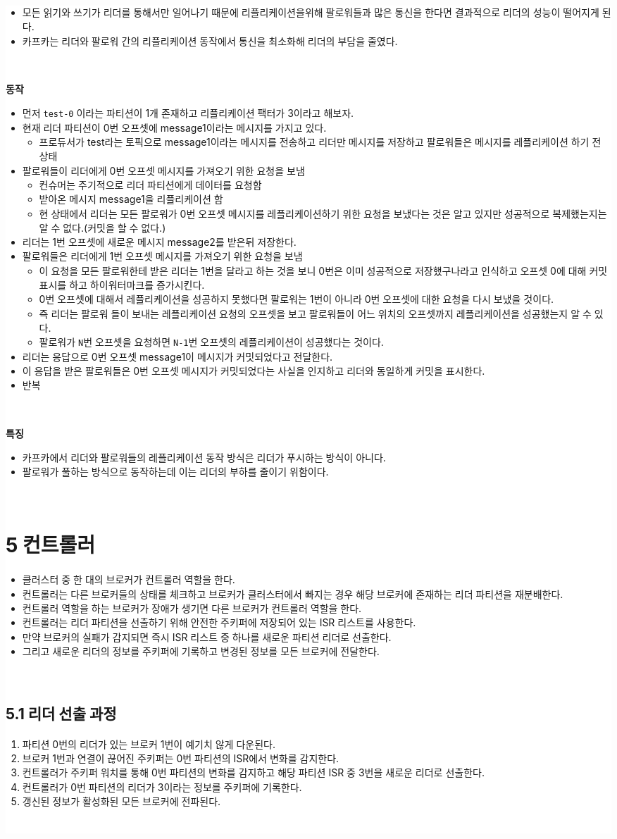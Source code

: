 - 모든 읽기와 쓰기가 리더를 통해서만 일어나기 때문에 리플리케이션을위해 팔로워들과 많은 통신을 한다면 결과적으로 리더의 성능이 떨어지게 된다.
- 카프카는 리더와 팔로워 간의 리플리케이션 동작에서 통신을 최소화해 리더의 부담을 줄였다.

<br>

**동작**

- 먼저 `test-0` 이라는 파티션이 1개 존재하고 리플리케이션 팩터가 3이라고 해보자.
- 현재 리더 파티션이 0번 오프셋에 message1이라는 메시지를 가지고 있다.
	- 프로듀서가 test라는 토픽으로 message1이라는 메시지를 전송하고 리더만 메시지를 저장하고 팔로워들은 메시지를 레플리케이션 하기 전 상태
- 팔로워들이 리더에게 0번 오프셋 메시지를 가져오기 위한 요청을 보냄
	- 컨슈머는 주기적으로 리더 파티션에게 데이터를 요청함
	- 받아온 메시지 message1을 리플리케이션 함
	- 현 상태에서 리더는 모든 팔로워가 0번 오프셋 메시지를 레플리케이션하기 위한 요청을 보냈다는 것은 알고 있지만 성공적으로 복제했는지는 알 수 없다.(커밋을 할 수 없다.)
- 리더는 1번 오프셋에 새로운 메시지 message2를 받은뒤 저장한다.
- 팔로워들은 리더에게 1번 오프셋 메시지를 가져오기 위한 요청을 보냄
	- 이 요청을 모든 팔로워한테 받은 리더는 1번을 달라고 하는 것을 보니 0번은 이미 성공적으로 저장했구나라고 인식하고 오프셋 0에 대해 커밋 표시를 하고 하이워터마크를 증가시킨다. 
	- 0번 오프셋에 대해서 레플리케이션을 성공하지 못했다면 팔로워는 1번이 아니라 0번 오프셋에 대한 요청을 다시 보냈을 것이다.
	- 즉 리더는 팔로워 들이 보내는 레플리케이션 요청의 오프셋을 보고 팔로워들이 어느 위치의 오프셋까지 레플리케이션을 성공했는지 알 수 있다.
	- 팔로워가 `N`번 오프셋을 요청하면 `N-1`번 오프셋의 레플리케이션이 성공했다는 것이다.
- 리더는 응답으로 0번 오프셋 message1이 메시지가 커밋되었다고 전달한다.
- 이 응답을 받은 팔로워들은 0번 오프셋 메시지가 커밋되었다는 사실을 인지하고 리더와 동일하게 커밋을 표시한다.
- 반복

<br>

**특징**

- 카프카에서 리더와 팔로워들의 레플리케이션 동작 방식은 리더가 푸시하는 방식이 아니다.
- 팔로워가 풀하는 방식으로 동작하는데 이는 리더의 부하를 줄이기 위함이다.
<br>

# 5 컨트롤러

- 클러스터 중 한 대의 브로커가 컨트롤러 역할을 한다.
- 컨트롤러는 다른 브로커들의 상태를 체크하고 브로커가 클러스터에서 빠지는 경우 해당 브로커에 존재하는 리더 파티션을 재분배한다.
- 컨트롤러 역할을 하는 브로커가 장애가 생기면 다른 브로커가 컨트롤러 역할을 한다.
- 컨트롤러는 리더 파티션을 선출하기 위해  안전한 주키퍼에 저장되어 있는 ISR 리스트를 사용한다.
- 만약 브로커의 실패가 감지되면 즉시 ISR 리스트 중 하나를 새로운 파티션 리더로 선출한다.
- 그리고 새로운 리더의 정보를 주키퍼에 기록하고 변경된 정보를 모든 브로커에 전달한다.

<br>

## 5.1 리더 선출 과정

1. 파티션 0번의 리더가 있는 브로커 1번이 예기치 않게 다운된다.
2. 브로커 1번과 연결이 끊어진 주키퍼는 0번 파티션의 ISR에서 변화를 감지한다.
3. 컨트롤러가 주키퍼 워치를 통해 0번 파티션의 변화를 감지하고 해당 파티션 ISR 중 3번을 새로운 리더로 선출한다.
4. 컨트롤러가 0번 파티션의 리더가 3이라는 정보를 주키퍼에 기록한다.
5. 갱신된 정보가 활성화된 모든 브로커에 전파된다.

<br>
